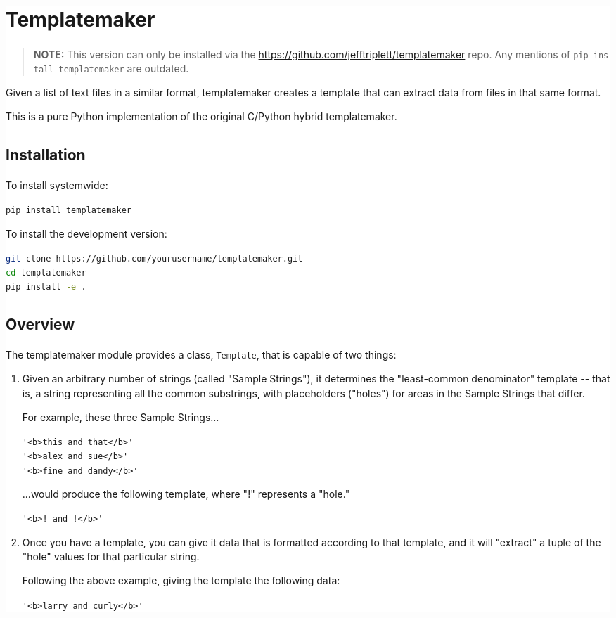 # Templatemaker

> **NOTE:** This version can only be installed via the https://github.com/jefftriplett/templatemaker repo. Any mentions of `pip install templatemaker` are outdated.

Given a list of text files in a similar format, templatemaker creates a
template that can extract data from files in that same format.

This is a pure Python implementation of the original C/Python hybrid templatemaker.

## Installation

To install systemwide:

```bash
pip install templatemaker
```

To install the development version:

```bash
git clone https://github.com/yourusername/templatemaker.git
cd templatemaker
pip install -e .
```

## Overview

The templatemaker module provides a class, `Template`, that is capable of two
things:

1. Given an arbitrary number of strings (called "Sample Strings"), it
   determines the "least-common denominator" template -- that is, a string
   representing all the common substrings, with placeholders ("holes") for
   areas in the Sample Strings that differ.

   For example, these three Sample Strings...
   
   ```
   '<b>this and that</b>'
   '<b>alex and sue</b>'
   '<b>fine and dandy</b>'
   ```

   ...would produce the following template, where "!" represents a "hole."

   ```
   '<b>! and !</b>'
   ```

2. Once you have a template, you can give it data that is formatted
   according to that template, and it will "extract" a tuple of the "hole"
   values for that particular string.
   
   Following the above example, giving the template the following data:
   
   ```
   '<b>larry and curly</b>'
   ```
